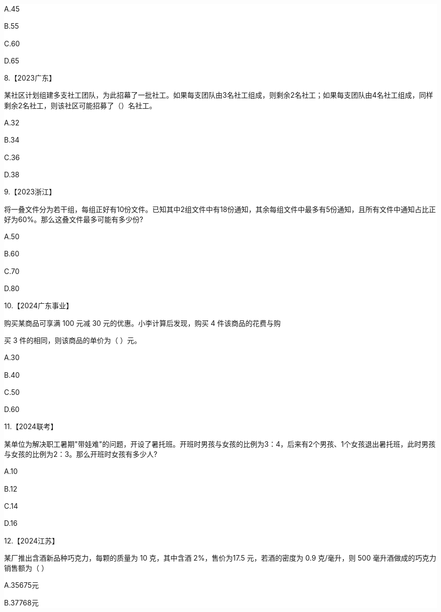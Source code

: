 A.45

B.55

C.60

D.65

8.【2023广东】

某社区计划组建多支社工团队，为此招幕了一批社工。如果每支团队由3名社工组成，则剩余2名社工；如果每支团队由4名社工组成，同样剩余2名社工，则该社区可能招募了（）名社工。

A.32

B.34

C.36

D.38

9.【2023浙江】

将一叠文件分为若干组，每组正好有10份文件。已知其中2组文件中有18份通知，其余每组文件中最多有5份通知，且所有文件中通知占比正好为60%。那么这叠文件最多可能有多少份?

A.50

B.60

C.70

D.80

10.【2024广东事业】

购买某商品可享满 100 元减 30 元的优惠。小李计算后发现，购买 4 件该商品的花费与购

买 3 件的相同，则该商品的单价为（ ）元。

A.30

B.40

C.50

D.60

11.【2024联考】

某单位为解决职工暑期"带娃难"的问题，开设了暑托班。开班时男孩与女孩的比例为3：4，后来有2个男孩、1个女孩退出暑托班，此时男孩与女孩的比例为2：3。那么开班时女孩有多少人?

A.10

B.12

C.14

D.16

12.【2024江苏】

某厂推出含酒新品种巧克力，每颗的质量为 10 克，其中含酒 2%，售价为17.5 元，若酒的密度为 0.9 克/毫升，则 500 毫升酒做成的巧克力销售额为（ ）

A.35675元

B.37768元
